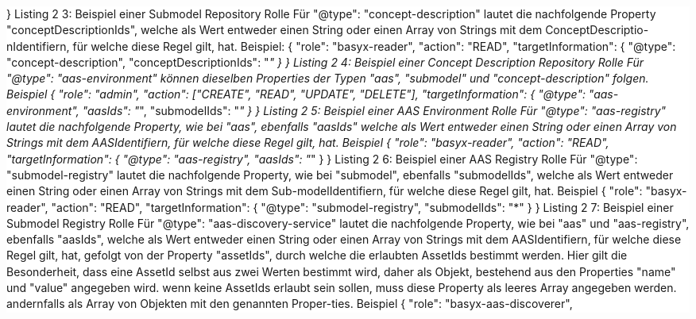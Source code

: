 }
Listing 2 3: Beispiel einer Submodel Repository Rolle
Für "@type": "concept-description" lautet die nachfolgende Property "conceptDescriptionIds", welche als Wert entweder einen String oder einen Array von Strings mit dem ConceptDescriptio-nIdentifiern, für welche diese Regel gilt, hat.
Beispiel:
{
  "role": "basyx-reader",
  "action": "READ",
  "targetInformation": {
    "@type": "concept-description",
    "conceptDescriptionIds": "*"
  }
}
Listing 2 4: Beispiel einer Concept Description Repository Rolle
Für "@type": "aas-environment" können dieselben Properties der Typen "aas", "submodel" und "concept-description" folgen.
Beispiel
{
  "role": "admin",
  "action": ["CREATE", "READ", "UPDATE", "DELETE"],
  "targetInformation": {
    "@type": "aas-environment",
    "aasIds": "*",
    "submodelIds": "*"
  }
}
Listing 2 5: Beispiel einer AAS Environment Rolle
Für "@type": "aas-registry" lautet die nachfolgende Property, wie bei "aas", ebenfalls "aasIds" welche als Wert entweder einen String oder einen Array von Strings mit dem AASIdentifiern, für welche diese Regel gilt, hat.
Beispiel
{
  "role": "basyx-reader",
  "action": "READ",
  "targetInformation": {
    "@type": "aas-registry",
    "aasIds": "*"
  }
}
Listing 2 6: Beispiel einer AAS Registry Rolle
Für "@type": "submodel-registry" lautet die nachfolgende Property, wie bei "submodel", ebenfalls "submodelIds", welche als Wert entweder einen String oder einen Array von Strings mit dem Sub-modelIdentifiern, für welche diese Regel gilt, hat.
Beispiel
{
  "role": "basyx-reader",
  "action": "READ",
  "targetInformation": {
    "@type": "submodel-registry",
    "submodelIds": "*"
  }
}
Listing 2 7: Beispiel einer Submodel Registry Rolle
Für "@type": "aas-discovery-service" lautet die nachfolgende Property, wie bei "aas" und "aas-registry", ebenfalls "aasIds", welche als Wert entweder einen String oder einen Array von Strings mit dem AASIdentifiern, für welche diese Regel gilt, hat, gefolgt von der Property "assetIds", durch welche die erlaubten AssetIds bestimmt werden. Hier gilt die Besonderheit, dass eine AssetId selbst aus zwei Werten bestimmt wird, daher als Objekt, bestehend aus den Properties "name" und "value" angegeben wird. wenn keine AssetIds erlaubt sein sollen, muss diese Property als leeres Array angegeben werden. andernfalls als Array von Objekten mit den genannten Proper-ties.
Beispiel
{
  "role": "basyx-aas-discoverer",
